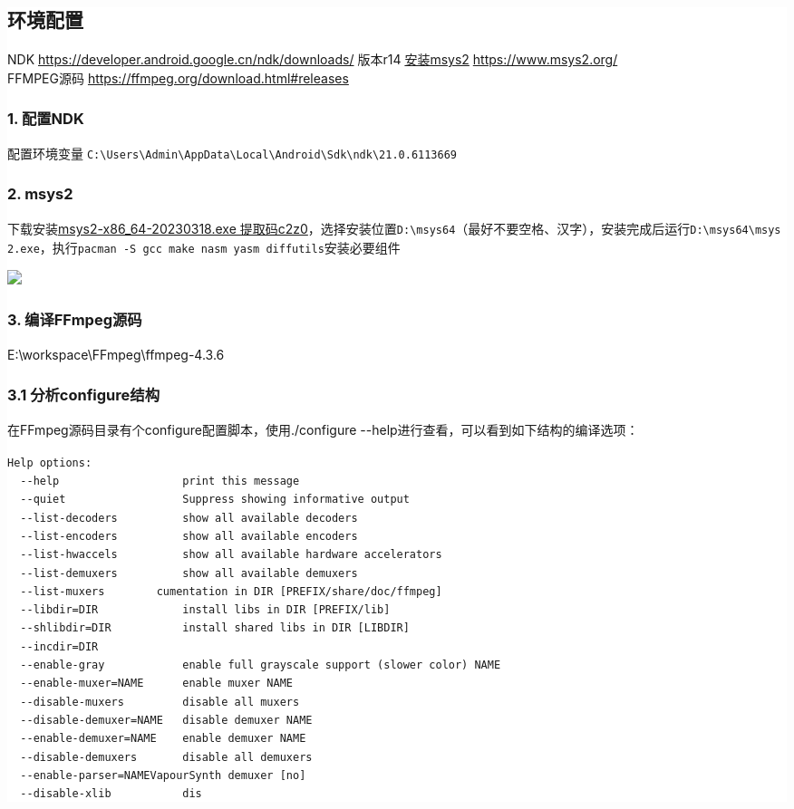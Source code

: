 







## 环境配置

NDK      https://developer.android.google.cn/ndk/downloads/    版本r14
[安装msys2](https://www.msys2.org/)  https://www.msys2.org/  
FFMPEG源码     https://ffmpeg.org/download.html#releases

### 1. 配置NDK

配置环境变量 `C:\Users\Admin\AppData\Local\Android\Sdk\ndk\21.0.6113669`

### 2. msys2

下载安装[msys2-x86_64-20230318.exe  提取码c2z0](https://pan.baidu.com/s/1JkYnz4mejSr-7x4zdvvoCA)，选择安装位置`D:\msys64`（最好不要空格、汉字），安装完成后运行`D:\msys64\msys2.exe`，执行`pacman -S gcc make nasm yasm diffutils`安装必要组件

![](./image/ffmpeg-1-mingw.jpg)

### 3. 编译FFmpeg源码

E:\workspace\FFmpeg\ffmpeg-4.3.6

### 3.1 分析configure结构

在FFmpeg源码目录有个configure配置脚本，使用./configure --help进行查看，可以看到如下结构的编译选项：

```xml
Help options:
  --help                   print this message
  --quiet                  Suppress showing informative output
  --list-decoders          show all available decoders
  --list-encoders          show all available encoders
  --list-hwaccels          show all available hardware accelerators
  --list-demuxers          show all available demuxers
  --list-muxers        cumentation in DIR [PREFIX/share/doc/ffmpeg]
  --libdir=DIR             install libs in DIR [PREFIX/lib]
  --shlibdir=DIR           install shared libs in DIR [LIBDIR]
  --incdir=DIR  
  --enable-gray            enable full grayscale support (slower color) NAME
  --enable-muxer=NAME      enable muxer NAME
  --disable-muxers         disable all muxers
  --disable-demuxer=NAME   disable demuxer NAME
  --enable-demuxer=NAME    enable demuxer NAME
  --disable-demuxers       disable all demuxers
  --enable-parser=NAMEVapourSynth demuxer [no]
  --disable-xlib           dis
```


